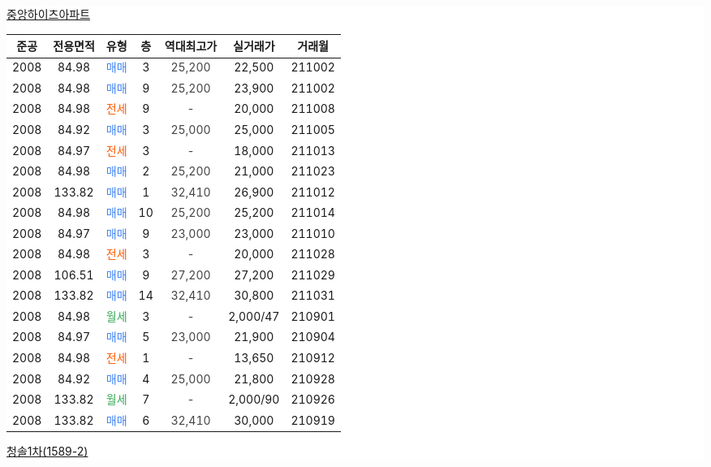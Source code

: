 
<script async src="//pagead2.googlesyndication.com/pagead/js/adsbygoogle.js"></script>

<ins class="adsbygoogle"
     style="display:block"
     data-ad-client="ca-pub-2446590836940007"
     data-ad-slot="1659523306"
     data-ad-format="auto"
     data-full-width-responsive="true"></ins>
<script>
(adsbygoogle = window.adsbygoogle || []).push({});
</script>


[중앙하이츠아파트](https://search.naver.com/search.naver?query=%EA%B0%95%EC%9B%90%EB%8F%84+%EC%9B%90%EC%A3%BC%EC%8B%9C+%EB%8B%A8%EA%B5%AC%EB%8F%99+%EC%A4%91%EC%95%99%ED%95%98%EC%9D%B4%EC%B8%A0%EC%95%84%ED%8C%8C%ED%8A%B8)

|준공|전용면적|유형|층|역대최고가|실거래가|거래월|
|:---:|:---:|:---:|:---:|:---:|:---:|:---:|
|2008|84.98|<span style="color:#4285f3">매매</span>|3|<span style="color:#444444">25,200</span>|22,500|211002|
|2008|84.98|<span style="color:#4285f3">매매</span>|9|<span style="color:#444444">25,200</span>|23,900|211002|
|2008|84.98|<span style="color:#ff5a00">전세</span>|9|<span style="color:#444444">-</span>|20,000|211008|
|2008|84.92|<span style="color:#4285f3">매매</span>|3|<span style="color:#444444">25,000</span>|25,000|211005|
|2008|84.97|<span style="color:#ff5a00">전세</span>|3|<span style="color:#444444">-</span>|18,000|211013|
|2008|84.98|<span style="color:#4285f3">매매</span>|2|<span style="color:#444444">25,200</span>|21,000|211023|
|2008|133.82|<span style="color:#4285f3">매매</span>|1|<span style="color:#444444">32,410</span>|26,900|211012|
|2008|84.98|<span style="color:#4285f3">매매</span>|10|<span style="color:#444444">25,200</span>|25,200|211014|
|2008|84.97|<span style="color:#4285f3">매매</span>|9|<span style="color:#444444">23,000</span>|23,000|211010|
|2008|84.98|<span style="color:#ff5a00">전세</span>|3|<span style="color:#444444">-</span>|20,000|211028|
|2008|106.51|<span style="color:#4285f3">매매</span>|9|<span style="color:#444444">27,200</span>|27,200|211029|
|2008|133.82|<span style="color:#4285f3">매매</span>|14|<span style="color:#444444">32,410</span>|30,800|211031|
|2008|84.98|<span style="color:#34a853">월세</span>|3|<span style="color:#444444">-</span>|2,000/47|210901|
|2008|84.97|<span style="color:#4285f3">매매</span>|5|<span style="color:#444444">23,000</span>|21,900|210904|
|2008|84.98|<span style="color:#ff5a00">전세</span>|1|<span style="color:#444444">-</span>|13,650|210912|
|2008|84.92|<span style="color:#4285f3">매매</span>|4|<span style="color:#444444">25,000</span>|21,800|210928|
|2008|133.82|<span style="color:#34a853">월세</span>|7|<span style="color:#444444">-</span>|2,000/90|210926|
|2008|133.82|<span style="color:#4285f3">매매</span>|6|<span style="color:#444444">32,410</span>|30,000|210919|

[청솔1차(1589-2)](https://search.naver.com/search.naver?query=%EA%B0%95%EC%9B%90%EB%8F%84+%EC%9B%90%EC%A3%BC%EC%8B%9C+%EB%8B%A8%EA%B5%AC%EB%8F%99+%EC%B2%AD%EC%86%941%EC%B0%A8%281589-2%29)
